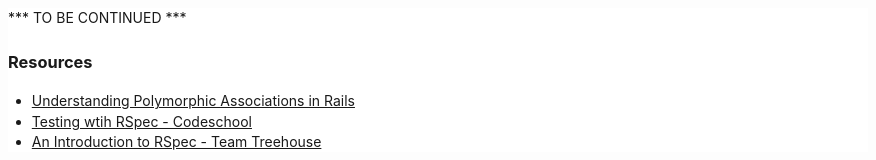 *** TO BE CONTINUED ***

### Resources

* [Understanding Polymorphic Associations in Rails](http://www.gotealeaf.com/blog/understanding-polymorphic-associations-in-rails)
* [Testing wtih RSpec - Codeschool](http://rspec.codeschool.com/levels/1)
* [An Introduction to RSpec - Team Treehouse](http://blog.teamtreehouse.com/an-introduction-to-rspec)
